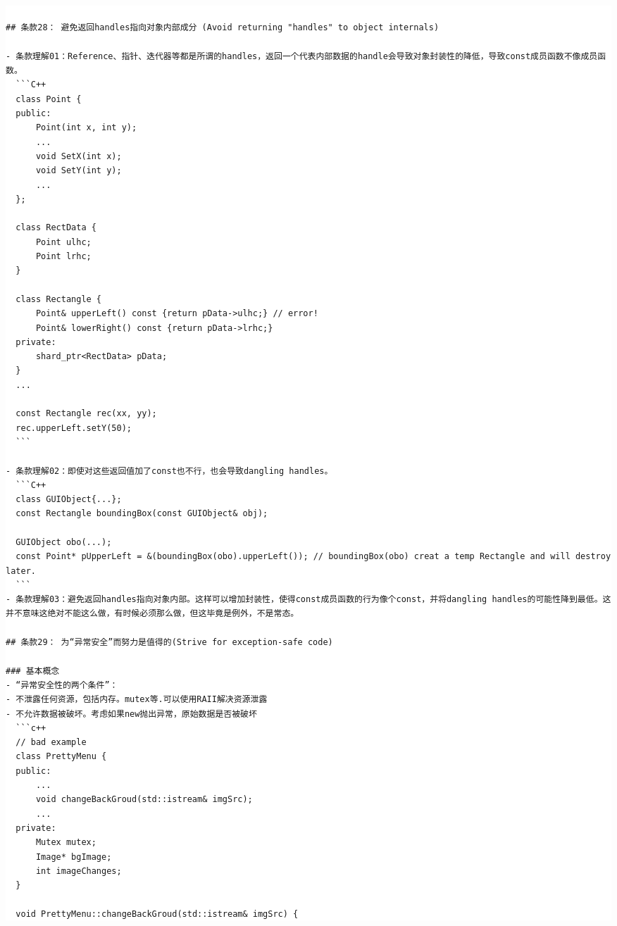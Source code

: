   ```
    
## 条款28： 避免返回handles指向对象内部成分 (Avoid returning "handles" to object internals)

- 条款理解01：Reference、指针、迭代器等都是所谓的handles，返回一个代表内部数据的handle会导致对象封装性的降低，导致const成员函数不像成员函数。
    ```C++
    class Point {
    public:
        Point(int x, int y);
        ...
        void SetX(int x);
        void SetY(int y);
        ...
    };

    class RectData {
        Point ulhc;
        Point lrhc;
    }

    class Rectangle {
        Point& upperLeft() const {return pData->ulhc;} // error!
        Point& lowerRight() const {return pData->lrhc;}
    private:
        shard_ptr<RectData> pData; 
    }
    ...

    const Rectangle rec(xx, yy);
    rec.upperLeft.setY(50); 
    ```

- 条款理解02：即使对这些返回值加了const也不行，也会导致dangling handles。
    ```C++
    class GUIObject{...};
    const Rectangle boundingBox(const GUIObject& obj);

    GUIObject obo(...);
    const Point* pUpperLeft = &(boundingBox(obo).upperLeft()); // boundingBox(obo) creat a temp Rectangle and will destroy later.
    ```
- 条款理解03：避免返回handles指向对象内部。这样可以增加封装性，使得const成员函数的行为像个const，并将dangling handles的可能性降到最低。这并不意味这绝对不能这么做，有时候必须那么做，但这毕竟是例外，不是常态。
 
## 条款29： 为“异常安全”而努力是值得的(Strive for exception-safe code)

### 基本概念
- “异常安全性的两个条件”：
  - 不泄露任何资源，包括内存。mutex等.可以使用RAII解决资源泄露
  - 不允许数据被破坏。考虑如果new抛出异常，原始数据是否被破坏
    ```c++
    // bad example
    class PrettyMenu {
    public:
        ...
        void changeBackGroud(std::istream& imgSrc);
        ...
    private:
        Mutex mutex;
        Image* bgImage;
        int imageChanges;
    }

    void PrettyMenu::changeBackGroud(std::istream& imgSrc) {
  ```